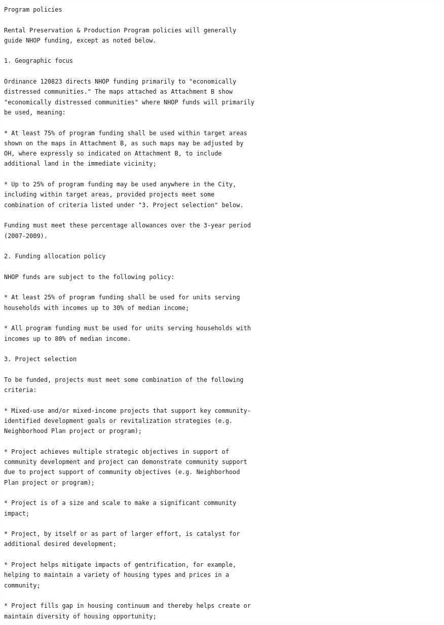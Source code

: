     Program policies  
  
    Rental Preservation & Production Program policies will generally  
    guide NHOP funding, except as noted below.  
  
    1. Geographic focus  
  
    Ordinance 120823 directs NHOP funding primarily to "economically  
    distressed communities." The maps attached as Attachment B show  
    "economically distressed communities" where NHOP funds will primarily  
    be used, meaning:  
  
    * At least 75% of program funding shall be used within target areas  
    shown on the maps in Attachment B, as such maps may be adjusted by  
    OH, where expressly so indicated on Attachment B, to include  
    additional land in the immediate vicinity;  
  
    * Up to 25% of program funding may be used anywhere in the City,  
    including within target areas, provided projects meet some  
    combination of criteria listed under "3. Project selection" below.  
  
    Funding must meet these percentage allowances over the 3-year period  
    (2007-2009).  
  
    2. Funding allocation policy  
  
    NHOP funds are subject to the following policy:  
  
    * At least 25% of program funding shall be used for units serving  
    households with incomes up to 30% of median income;  
  
    * All program funding must be used for units serving households with  
    incomes up to 80% of median income.  
  
    3. Project selection  
  
    To be funded, projects must meet some combination of the following  
    criteria:  
  
    * Mixed-use and/or mixed-income projects that support key community-  
    identified development goals or revitalization strategies (e.g.  
    Neighborhood Plan project or program);  
  
    * Project achieves multiple strategic objectives in support of  
    community development and project can demonstrate community support  
    due to project support of community objectives (e.g. Neighborhood  
    Plan project or program);  
  
    * Project is of a size and scale to make a significant community  
    impact;  
  
    * Project, by itself or as part of larger effort, is catalyst for  
    additional desired development;  
  
    * Project helps mitigate impacts of gentrification, for example,  
    helping to maintain a variety of housing types and prices in a  
    community;  
  
    * Project fills gap in housing continuum and thereby helps create or  
    maintain diversity of housing opportunity;  
  